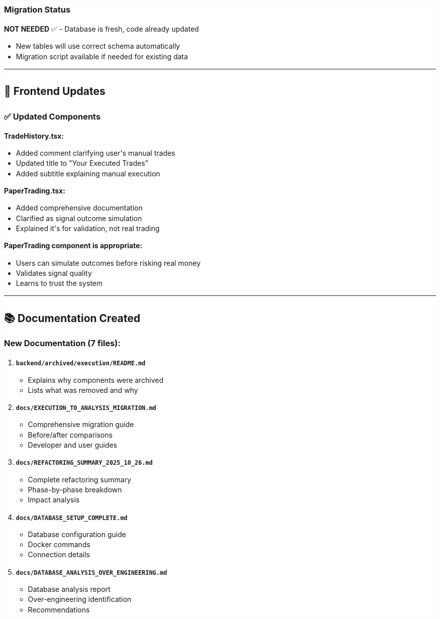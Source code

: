 ### Migration Status

**NOT NEEDED** ✅ - Database is fresh, code already updated
- New tables will use correct schema automatically
- Migration script available if needed for existing data

---

## 📱 Frontend Updates

### ✅ Updated Components

**TradeHistory.tsx:**
- Added comment clarifying user's manual trades
- Updated title to "Your Executed Trades"
- Added subtitle explaining manual execution

**PaperTrading.tsx:**
- Added comprehensive documentation
- Clarified as signal outcome simulation
- Explained it's for validation, not real trading

**PaperTrading component is appropriate:**
- Users can simulate outcomes before risking real money
- Validates signal quality
- Learns to trust the system

---

## 📚 Documentation Created

### New Documentation (7 files):

1. **`backend/archived/execution/README.md`**
   - Explains why components were archived
   - Lists what was removed and why

2. **`docs/EXECUTION_TO_ANALYSIS_MIGRATION.md`**
   - Comprehensive migration guide
   - Before/after comparisons
   - Developer and user guides

3. **`docs/REFACTORING_SUMMARY_2025_10_26.md`**
   - Complete refactoring summary
   - Phase-by-phase breakdown
   - Impact analysis

4. **`docs/DATABASE_SETUP_COMPLETE.md`**
   - Database configuration guide
   - Docker commands
   - Connection details

5. **`docs/DATABASE_ANALYSIS_OVER_ENGINEERING.md`**
   - Database analysis report
   - Over-engineering identification
   - Recommendations
